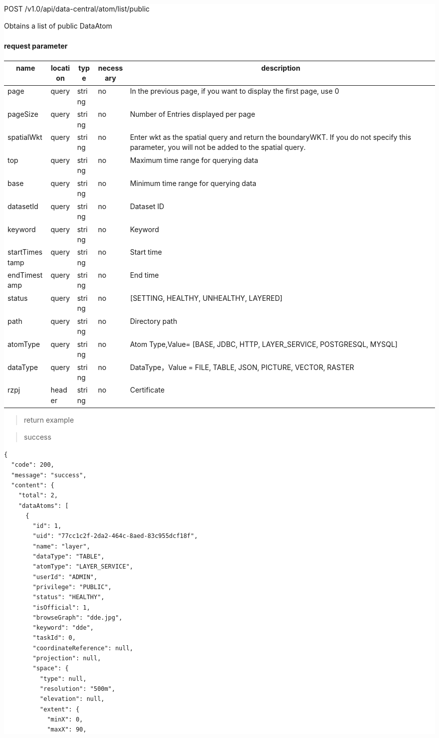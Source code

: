 POST /v1.0/api/data-central/atom/list/public

Obtains a list of public DataAtom

#### request parameter

| name           | location | type   | necessary | description                                                  |
| -------------- | -------- | ------ | --------- | ------------------------------------------------------------ |
| page           | query    | string | no        | In the previous page, if you want to display the first page, use 0 |
| pageSize       | query    | string | no        | Number of Entries displayed per page                         |
| spatialWkt     | query    | string | no        | Enter wkt as the spatial query and return the boundaryWKT. If you do not specify this parameter, you will not be added to the spatial query. |
| top            | query    | string | no        | Maximum time range for querying data                         |
| base           | query    | string | no        | Minimum time range for querying data                         |
| datasetId      | query    | string | no        | Dataset ID                                                   |
| keyword        | query    | string | no        | Keyword                                                      |
| startTimestamp | query    | string | no        | Start time                                                   |
| endTimestamp   | query    | string | no        | End time                                                     |
| status         | query    | string | no        | [SETTING, HEALTHY, UNHEALTHY, LAYERED]                       |
| path           | query    | string | no        | Directory path                                               |
| atomType       | query    | string | no        | Atom Type,Value= [BASE, JDBC, HTTP, LAYER_SERVICE, POSTGRESQL, MYSQL] |
| dataType       | query    | string | no        | DataType，Value = FILE, TABLE, JSON, PICTURE, VECTOR, RASTER |
| rzpj           | header   | string | no        | Certificate                                                  |

> return example

> success

```Plaintext
{
  "code": 200,
  "message": "success",
  "content": {
    "total": 2,
    "dataAtoms": [
      {
        "id": 1,
        "uid": "77cc1c2f-2da2-464c-8aed-83c955dcf18f",
        "name": "layer",
        "dataType": "TABLE",
        "atomType": "LAYER_SERVICE",
        "userId": "ADMIN",
        "privilege": "PUBLIC",
        "status": "HEALTHY",
        "isOfficial": 1,
        "browseGraph": "dde.jpg",
        "keyword": "dde",
        "taskId": 0,
        "coordinateReference": null,
        "projection": null,
        "space": {
          "type": null,
          "resolution": "500m",
          "elevation": null,
          "extent": {
            "minX": 0,
            "maxX": 90,
```